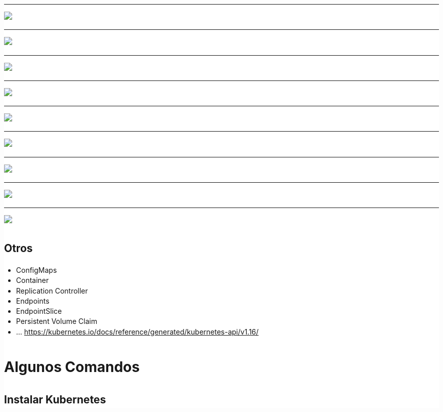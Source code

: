 ------

![](https://www.cncf.io/wp-content/uploads/2018/12/phippy-goes-to-the-zoo-05.png)

------

![](https://www.cncf.io/wp-content/uploads/2018/12/phippy-goes-to-the-zoo-21.png)

---

![](https://www.cncf.io/wp-content/uploads/2018/12/phippy-goes-to-the-zoo-11.png)

---

![](https://www.cncf.io/wp-content/uploads/2018/12/phippy-goes-to-the-zoo-13-1.png)

---

![](https://www.cncf.io/wp-content/uploads/2019/07/diagram8.png)

---

![](https://www.cncf.io/wp-content/uploads/2018/12/phippy-goes-to-the-zoo-15-1.png)

---

![](https://www.cncf.io/wp-content/uploads/2018/12/phippy-goes-to-the-zoo-09.png)

---

![](https://www.cncf.io/wp-content/uploads/2018/12/phippy-goes-to-the-zoo-17-1.png)

---

![](https://www.cncf.io/wp-content/uploads/2019/07/diagram9.png)

## Otros

- ConfigMaps
- Container
- Replication Controller
- Endpoints
- EndpointSlice
- Persistent Volume Claim
- ... https://kubernetes.io/docs/reference/generated/kubernetes-api/v1.16/

# Algunos Comandos

## Instalar Kubernetes
